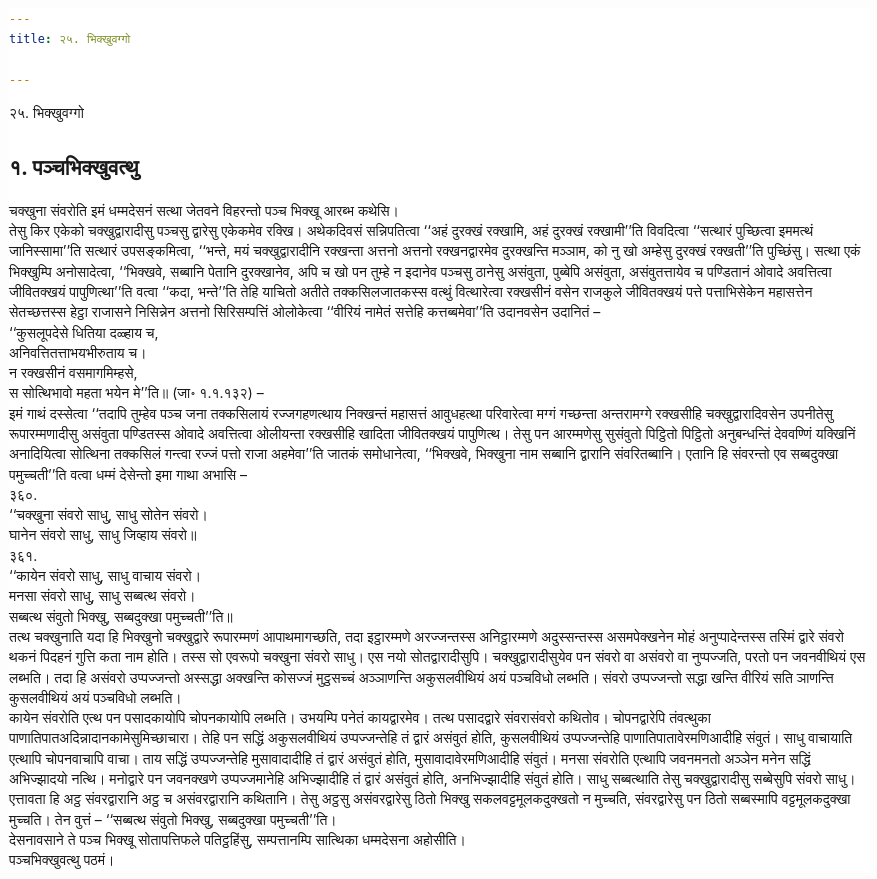 ```yaml
---
title: २५. भिक्खुवग्गो

---
```

२५. भिक्खुवग्गो  


## १. पञ्चभिक्खुवत्थु

चक्खुना संवरोति इमं धम्मदेसनं सत्था जेतवने विहरन्तो पञ्च भिक्खू आरब्भ कथेसि।  
तेसु किर एकेको चक्खुद्वारादीसु पञ्चसु द्वारेसु एकेकमेव रक्खि। अथेकदिवसं सन्निपतित्वा ‘‘अहं दुरक्खं रक्खामि, अहं दुरक्खं रक्खामी’’ति विवदित्वा ‘‘सत्थारं पुच्छित्वा इममत्थं जानिस्सामा’’ति सत्थारं उपसङ्कमित्वा, ‘‘भन्ते, मयं चक्खुद्वारादीनि रक्खन्ता अत्तनो अत्तनो रक्खनद्वारमेव दुरक्खन्ति मञ्ञाम, को नु खो अम्हेसु दुरक्खं रक्खती’’ति पुच्छिंसु। सत्था एकं भिक्खुम्पि अनोसादेत्वा, ‘‘भिक्खवे, सब्बानि पेतानि दुरक्खानेव, अपि च खो पन तुम्हे न इदानेव पञ्चसु ठानेसु असंवुता, पुब्बेपि असंवुता, असंवुतत्तायेव च पण्डितानं ओवादे अवत्तित्वा जीवितक्खयं पापुणित्था’’ति वत्वा ‘‘कदा, भन्ते’’ति तेहि याचितो अतीते तक्कसिलजातकस्स वत्थुं वित्थारेत्वा रक्खसीनं वसेन राजकुले जीवितक्खयं पत्ते पत्ताभिसेकेन महासत्तेन सेतच्छत्तस्स हेट्ठा राजासने निसिन्नेन अत्तनो सिरिसम्पत्तिं ओलोकेत्वा ‘‘वीरियं नामेतं सत्तेहि कत्तब्बमेवा’’ति उदानवसेन उदानितं –  
‘‘कुसलूपदेसे धितिया दळ्हाय च,  
अनिवत्तितत्ताभयभीरुताय च।  
न रक्खसीनं वसमागमिम्हसे,  
स सोत्थिभावो महता भयेन मे’’ति॥ (जा॰ १.१.१३२) –  
इमं गाथं दस्सेत्वा ‘‘तदापि तुम्हेव पञ्च जना तक्कसिलायं रज्जगहणत्थाय निक्खन्तं महासत्तं आवुधहत्था परिवारेत्वा मग्गं गच्छन्ता अन्तरामग्गे रक्खसीहि चक्खुद्वारादिवसेन उपनीतेसु रूपारम्मणादीसु असंवुता पण्डितस्स ओवादे अवत्तित्वा ओलीयन्ता रक्खसीहि खादिता जीवितक्खयं पापुणित्थ। तेसु पन आरम्मणेसु सुसंवुतो पिट्ठितो पिट्ठितो अनुबन्धन्तिं देववण्णिं यक्खिनिं अनादियित्वा सोत्थिना तक्कसिलं गन्त्वा रज्जं पत्तो राजा अहमेवा’’ति जातकं समोधानेत्वा, ‘‘भिक्खवे, भिक्खुना नाम सब्बानि द्वारानि संवरितब्बानि। एतानि हि संवरन्तो एव सब्बदुक्खा पमुच्चती’’ति वत्वा धम्मं देसेन्तो इमा गाथा अभासि –  
३६०.  
‘‘चक्खुना संवरो साधु, साधु सोतेन संवरो।  
घानेन संवरो साधु, साधु जिव्हाय संवरो॥  
३६१.  
‘‘कायेन संवरो साधु, साधु वाचाय संवरो।  
मनसा संवरो साधु, साधु सब्बत्थ संवरो।  
सब्बत्थ संवुतो भिक्खु, सब्बदुक्खा पमुच्चती’’ति॥  
तत्थ चक्खुनाति यदा हि भिक्खुनो चक्खुद्वारे रूपारम्मणं आपाथमागच्छति, तदा इट्ठारम्मणे अरज्जन्तस्स अनिट्ठारम्मणे अदुस्सन्तस्स असमपेक्खनेन मोहं अनुप्पादेन्तस्स तस्मिं द्वारे संवरो थकनं पिदहनं गुत्ति कता नाम होति। तस्स सो एवरूपो चक्खुना संवरो साधु। एस नयो सोतद्वारादीसुपि। चक्खुद्वारादीसुयेव पन संवरो वा असंवरो वा नुप्पज्जति, परतो पन जवनवीथियं एस लब्भति। तदा हि असंवरो उप्पज्जन्तो अस्सद्धा अक्खन्ति कोसज्जं मुट्ठसच्चं अञ्ञाणन्ति अकुसलवीथियं अयं पञ्चविधो लब्भति। संवरो उप्पज्जन्तो सद्धा खन्ति वीरियं सति ञाणन्ति कुसलवीथियं अयं पञ्चविधो लब्भति।  
कायेन संवरोति एत्थ पन पसादकायोपि चोपनकायोपि लब्भति। उभयम्पि पनेतं कायद्वारमेव। तत्थ पसादद्वारे संवरासंवरो कथितोव। चोपनद्वारेपि तंवत्थुका पाणातिपातअदिन्नादानकामेसुमिच्छाचारा। तेहि पन सद्धिं अकुसलवीथियं उप्पज्जन्तेहि तं द्वारं असंवुतं होति, कुसलवीथियं उप्पज्जन्तेहि पाणातिपातावेरमणिआदीहि संवुतं। साधु वाचायाति एत्थापि चोपनवाचापि वाचा। ताय सद्धिं उप्पज्जन्तेहि मुसावादादीहि तं द्वारं असंवुतं होति, मुसावादावेरमणिआदीहि संवुतं। मनसा संवरोति एत्थापि जवनमनतो अञ्ञेन मनेन सद्धिं अभिज्झादयो नत्थि। मनोद्वारे पन जवनक्खणे उप्पज्जमानेहि अभिज्झादीहि तं द्वारं असंवुतं होति, अनभिज्झादीहि संवुतं होति। साधु सब्बत्थाति तेसु चक्खुद्वारादीसु सब्बेसुपि संवरो साधु। एत्तावता हि अट्ठ संवरद्वारानि अट्ठ च असंवरद्वारानि कथितानि। तेसु अट्ठसु असंवरद्वारेसु ठितो भिक्खु सकलवट्टमूलकदुक्खतो न मुच्चति, संवरद्वारेसु पन ठितो सब्बस्मापि वट्टमूलकदुक्खा मुच्चति। तेन वुत्तं – ‘‘सब्बत्थ संवुतो भिक्खु, सब्बदुक्खा पमुच्चती’’ति।  
देसनावसाने ते पञ्च भिक्खू सोतापत्तिफले पतिट्ठहिंसु, सम्पत्तानम्पि सात्थिका धम्मदेसना अहोसीति।  
पञ्चभिक्खुवत्थु पठमं।  

